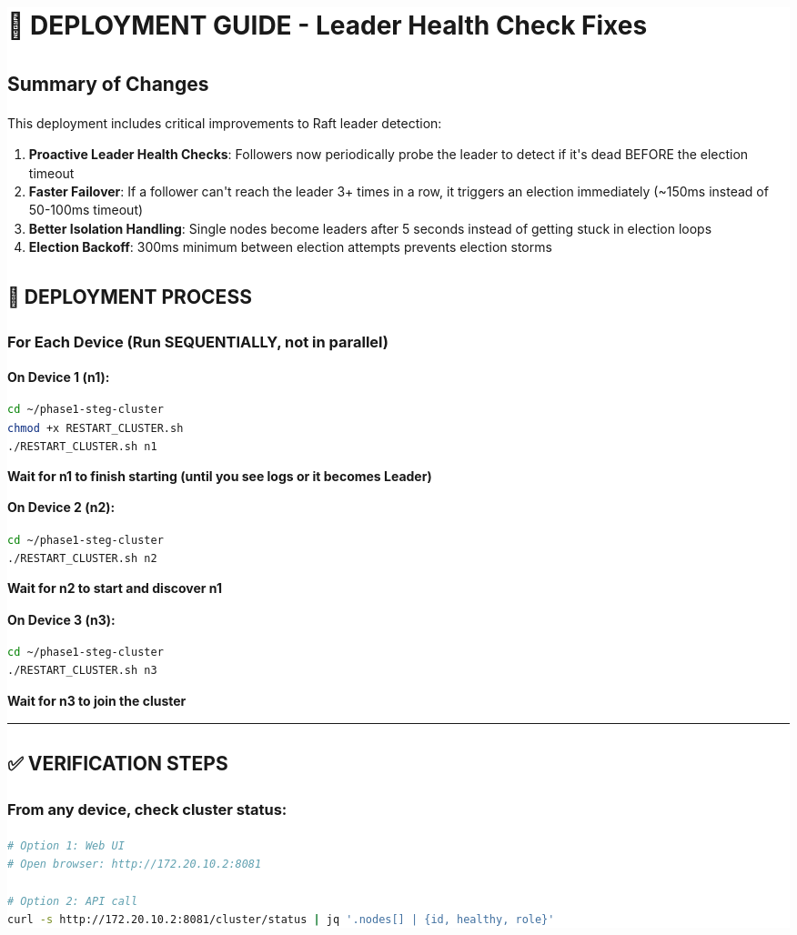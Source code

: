 # 🚀 DEPLOYMENT GUIDE - Leader Health Check Fixes

## Summary of Changes

This deployment includes critical improvements to Raft leader detection:

1. **Proactive Leader Health Checks**: Followers now periodically probe the leader to detect if it's dead BEFORE the election timeout
2. **Faster Failover**: If a follower can't reach the leader 3+ times in a row, it triggers an election immediately (~150ms instead of 50-100ms timeout)
3. **Better Isolation Handling**: Single nodes become leaders after 5 seconds instead of getting stuck in election loops
4. **Election Backoff**: 300ms minimum between election attempts prevents election storms

## 🔄 DEPLOYMENT PROCESS

### For Each Device (Run SEQUENTIALLY, not in parallel)

**On Device 1 (n1):**
```bash
cd ~/phase1-steg-cluster
chmod +x RESTART_CLUSTER.sh
./RESTART_CLUSTER.sh n1
```

**Wait for n1 to finish starting (until you see logs or it becomes Leader)**

**On Device 2 (n2):**
```bash
cd ~/phase1-steg-cluster
./RESTART_CLUSTER.sh n2
```

**Wait for n2 to start and discover n1**

**On Device 3 (n3):**
```bash
cd ~/phase1-steg-cluster
./RESTART_CLUSTER.sh n3
```

**Wait for n3 to join the cluster**

---

## ✅ VERIFICATION STEPS

### From any device, check cluster status:

```bash
# Option 1: Web UI
# Open browser: http://172.20.10.2:8081

# Option 2: API call
curl -s http://172.20.10.2:8081/cluster/status | jq '.nodes[] | {id, healthy, role}'
```
